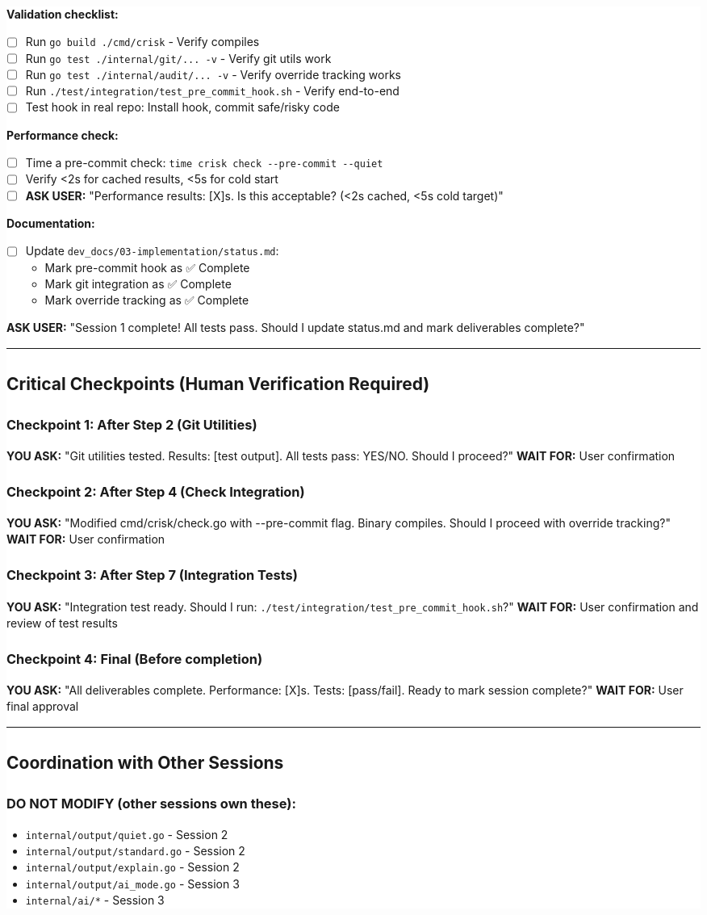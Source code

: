 **Validation checklist:**
- [ ] Run `go build ./cmd/crisk` - Verify compiles
- [ ] Run `go test ./internal/git/... -v` - Verify git utils work
- [ ] Run `go test ./internal/audit/... -v` - Verify override tracking works
- [ ] Run `./test/integration/test_pre_commit_hook.sh` - Verify end-to-end
- [ ] Test hook in real repo: Install hook, commit safe/risky code

**Performance check:**
- [ ] Time a pre-commit check: `time crisk check --pre-commit --quiet`
- [ ] Verify <2s for cached results, <5s for cold start
- [ ] **ASK USER:** "Performance results: [X]s. Is this acceptable? (<2s cached, <5s cold target)"

**Documentation:**
- [ ] Update `dev_docs/03-implementation/status.md`:
  - Mark pre-commit hook as ✅ Complete
  - Mark git integration as ✅ Complete
  - Mark override tracking as ✅ Complete

**ASK USER:** "Session 1 complete! All tests pass. Should I update status.md and mark deliverables complete?"

---

## Critical Checkpoints (Human Verification Required)

### Checkpoint 1: After Step 2 (Git Utilities)
**YOU ASK:** "Git utilities tested. Results: [test output]. All tests pass: YES/NO. Should I proceed?"
**WAIT FOR:** User confirmation

### Checkpoint 2: After Step 4 (Check Integration)
**YOU ASK:** "Modified cmd/crisk/check.go with --pre-commit flag. Binary compiles. Should I proceed with override tracking?"
**WAIT FOR:** User confirmation

### Checkpoint 3: After Step 7 (Integration Tests)
**YOU ASK:** "Integration test ready. Should I run: `./test/integration/test_pre_commit_hook.sh`?"
**WAIT FOR:** User confirmation and review of test results

### Checkpoint 4: Final (Before completion)
**YOU ASK:** "All deliverables complete. Performance: [X]s. Tests: [pass/fail]. Ready to mark session complete?"
**WAIT FOR:** User final approval

---

## Coordination with Other Sessions

### DO NOT MODIFY (other sessions own these):
- `internal/output/quiet.go` - Session 2
- `internal/output/standard.go` - Session 2
- `internal/output/explain.go` - Session 2
- `internal/output/ai_mode.go` - Session 3
- `internal/ai/*` - Session 3
